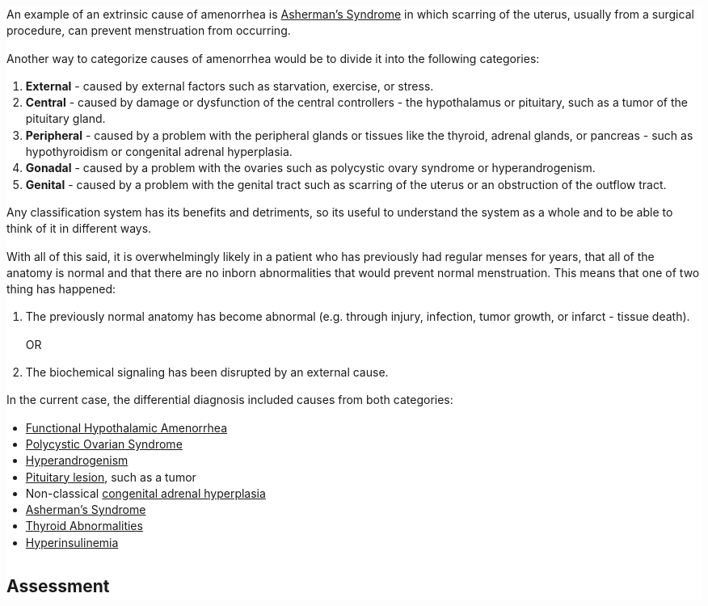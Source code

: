 An example of an extrinsic cause of amenorrhea is [Asherman’s
Syndrome](https://en.wikipedia.org/wiki/Asherman%27s_syndrome) in which
scarring of the uterus, usually from a surgical procedure, can prevent
menstruation from occurring.

Another way to categorize causes of amenorrhea would be to divide it
into the following categories:

1.  **External** - caused by external factors such as starvation,
    exercise, or stress.
2.  **Central** - caused by damage or dysfunction of the central
    controllers - the hypothalamus or pituitary, such as a tumor of the
    pituitary gland.
3.  **Peripheral** - caused by a problem with the peripheral glands or
    tissues like the thyroid, adrenal glands, or pancreas - such as
    hypothyroidism or congenital adrenal hyperplasia.
4.  **Gonadal** - caused by a problem with the ovaries such as
    polycystic ovary syndrome or hyperandrogenism.
5.  **Genital** - caused by a problem with the genital tract such as
    scarring of the uterus or an obstruction of the outflow tract.

Any classification system has its benefits and detriments, so its useful
to understand the system as a whole and to be able to think of it in
different ways.

With all of this said, it is overwhelmingly likely in a patient who has
previously had regular menses for years, that all of the anatomy is
normal and that there are no inborn abnormalities that would prevent
normal menstruation. This means that one of two thing has happened:

1.  The previously normal anatomy has become abnormal (e.g. through
    injury, infection, tumor growth, or infarct - tissue death).

    OR

2.  The biochemical signaling has been disrupted by an external cause.

In the current case, the differential diagnosis included causes from
both categories:

-   [Functional Hypothalamic
    Amenorrhea](https://en.wikipedia.org/wiki/Functional_hypothalamic_amenorrhea)
-   [Polycystic Ovarian
    Syndrome](https://en.wikipedia.org/wiki/Polycystic_ovary_syndrome)
-   [Hyperandrogenism](https://en.wikipedia.org/wiki/Hyperandrogenism)
-   [Pituitary lesion](https://en.wikipedia.org/wiki/Pituitary_adenoma),
    such as a tumor
-   Non-classical [congenital adrenal
    hyperplasia](https://en.wikipedia.org/wiki/Congenital_adrenal_hyperplasia)
-   [Asherman’s
    Syndrome](https://en.wikipedia.org/wiki/Asherman%27s_syndrome)
-   [Thyroid
    Abnormalities](https://en.wikipedia.org/wiki/Thyroid_disease)
-   [Hyperinsulinemia](https://en.wikipedia.org/wiki/Hyperinsulinemia)

## Assessment
